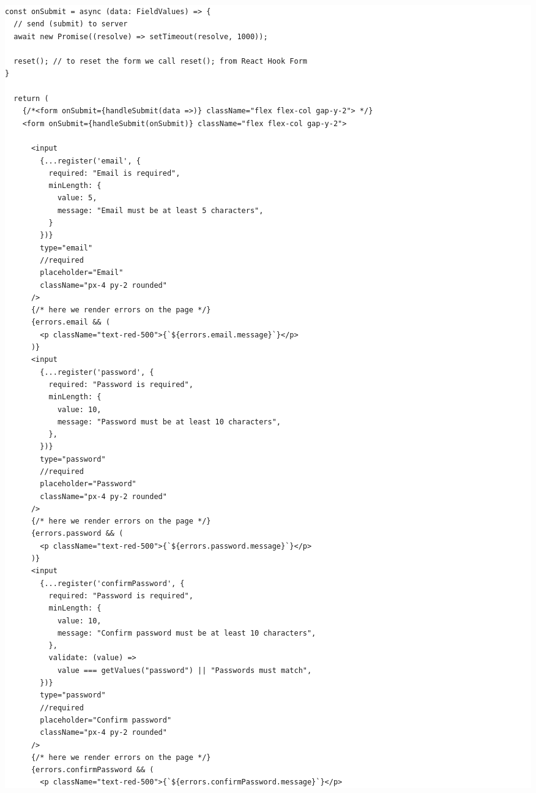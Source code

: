 ```tsx
const onSubmit = async (data: FieldValues) => {
  // send (submit) to server
  await new Promise((resolve) => setTimeout(resolve, 1000));

  reset(); // to reset the form we call reset(); from React Hook Form
}

  return (
    {/*<form onSubmit={handleSubmit(data =>)} className="flex flex-col gap-y-2"> */}
    <form onSubmit={handleSubmit(onSubmit)} className="flex flex-col gap-y-2">
    
      <input 
        {...register('email', {
          required: "Email is required",
          minLength: {
            value: 5, 
            message: "Email must be at least 5 characters",
          }
        })}
        type="email"
        //required    
        placeholder="Email" 
        className="px-4 py-2 rounded" 
      />
      {/* here we render errors on the page */}
      {errors.email && (
        <p className="text-red-500">{`${errors.email.message}`}</p>
      )}
      <input 
        {...register('password', {
          required: "Password is required",
          minLength: {
            value: 10,
            message: "Password must be at least 10 characters",
          },
        })}
        type="password"
        //required
        placeholder="Password"
        className="px-4 py-2 rounded"
      />
      {/* here we render errors on the page */}
      {errors.password && (
        <p className="text-red-500">{`${errors.password.message}`}</p>
      )}
      <input
        {...register('confirmPassword', {
          required: "Password is required",
          minLength: {
            value: 10,
            message: "Confirm password must be at least 10 characters",
          },
          validate: (value) =>
            value === getValues("password") || "Passwords must match",
        })}    
        type="password"
        //required
        placeholder="Confirm password"
        className="px-4 py-2 rounded"
      />
      {/* here we render errors on the page */}
      {errors.confirmPassword && (
        <p className="text-red-500">{`${errors.confirmPassword.message}`}</p>
```